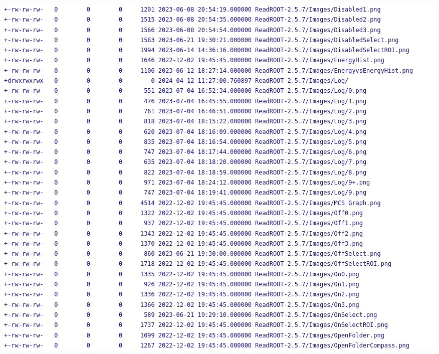 ```diff
+-rw-rw-rw-   0        0        0     1201 2023-06-08 20:54:19.000000 ReadROOT-2.5.7/Images/Disabled1.png
+-rw-rw-rw-   0        0        0     1515 2023-06-08 20:54:35.000000 ReadROOT-2.5.7/Images/Disabled2.png
+-rw-rw-rw-   0        0        0     1566 2023-06-08 20:54:54.000000 ReadROOT-2.5.7/Images/Disabled3.png
+-rw-rw-rw-   0        0        0     1583 2023-06-21 19:30:21.000000 ReadROOT-2.5.7/Images/DisabledSelect.png
+-rw-rw-rw-   0        0        0     1994 2023-06-14 14:36:16.000000 ReadROOT-2.5.7/Images/DisabledSelectROI.png
+-rw-rw-rw-   0        0        0     1646 2022-12-02 19:45:45.000000 ReadROOT-2.5.7/Images/EnergyHist.png
+-rw-rw-rw-   0        0        0     1106 2023-06-12 18:27:14.000000 ReadROOT-2.5.7/Images/EnergyvsEnergyHist.png
+drwxrwxrwx   0        0        0        0 2024-04-12 11:27:00.760897 ReadROOT-2.5.7/Images/Log/
+-rw-rw-rw-   0        0        0      551 2023-07-04 16:52:34.000000 ReadROOT-2.5.7/Images/Log/0.png
+-rw-rw-rw-   0        0        0      476 2023-07-04 16:45:55.000000 ReadROOT-2.5.7/Images/Log/1.png
+-rw-rw-rw-   0        0        0      761 2023-07-04 16:46:51.000000 ReadROOT-2.5.7/Images/Log/2.png
+-rw-rw-rw-   0        0        0      818 2023-07-04 18:15:22.000000 ReadROOT-2.5.7/Images/Log/3.png
+-rw-rw-rw-   0        0        0      620 2023-07-04 18:16:09.000000 ReadROOT-2.5.7/Images/Log/4.png
+-rw-rw-rw-   0        0        0      835 2023-07-04 18:16:54.000000 ReadROOT-2.5.7/Images/Log/5.png
+-rw-rw-rw-   0        0        0      747 2023-07-04 18:17:44.000000 ReadROOT-2.5.7/Images/Log/6.png
+-rw-rw-rw-   0        0        0      635 2023-07-04 18:18:20.000000 ReadROOT-2.5.7/Images/Log/7.png
+-rw-rw-rw-   0        0        0      822 2023-07-04 18:18:59.000000 ReadROOT-2.5.7/Images/Log/8.png
+-rw-rw-rw-   0        0        0      971 2023-07-04 18:24:12.000000 ReadROOT-2.5.7/Images/Log/9+.png
+-rw-rw-rw-   0        0        0      747 2023-07-04 18:19:41.000000 ReadROOT-2.5.7/Images/Log/9.png
+-rw-rw-rw-   0        0        0     4514 2022-12-02 19:45:45.000000 ReadROOT-2.5.7/Images/MCS Graph.png
+-rw-rw-rw-   0        0        0     1322 2022-12-02 19:45:45.000000 ReadROOT-2.5.7/Images/Off0.png
+-rw-rw-rw-   0        0        0      937 2022-12-02 19:45:45.000000 ReadROOT-2.5.7/Images/Off1.png
+-rw-rw-rw-   0        0        0     1343 2022-12-02 19:45:45.000000 ReadROOT-2.5.7/Images/Off2.png
+-rw-rw-rw-   0        0        0     1370 2022-12-02 19:45:45.000000 ReadROOT-2.5.7/Images/Off3.png
+-rw-rw-rw-   0        0        0      860 2023-06-21 19:30:00.000000 ReadROOT-2.5.7/Images/OffSelect.png
+-rw-rw-rw-   0        0        0     1718 2022-12-02 19:45:45.000000 ReadROOT-2.5.7/Images/OffSelectROI.png
+-rw-rw-rw-   0        0        0     1335 2022-12-02 19:45:45.000000 ReadROOT-2.5.7/Images/On0.png
+-rw-rw-rw-   0        0        0      926 2022-12-02 19:45:45.000000 ReadROOT-2.5.7/Images/On1.png
+-rw-rw-rw-   0        0        0     1336 2022-12-02 19:45:45.000000 ReadROOT-2.5.7/Images/On2.png
+-rw-rw-rw-   0        0        0     1366 2022-12-02 19:45:45.000000 ReadROOT-2.5.7/Images/On3.png
+-rw-rw-rw-   0        0        0      589 2023-06-21 19:29:10.000000 ReadROOT-2.5.7/Images/OnSelect.png
+-rw-rw-rw-   0        0        0     1737 2022-12-02 19:45:45.000000 ReadROOT-2.5.7/Images/OnSelectROI.png
+-rw-rw-rw-   0        0        0     1099 2022-12-02 19:45:45.000000 ReadROOT-2.5.7/Images/OpenFolder.png
+-rw-rw-rw-   0        0        0     1267 2022-12-02 19:45:45.000000 ReadROOT-2.5.7/Images/OpenFolderCompass.png
```